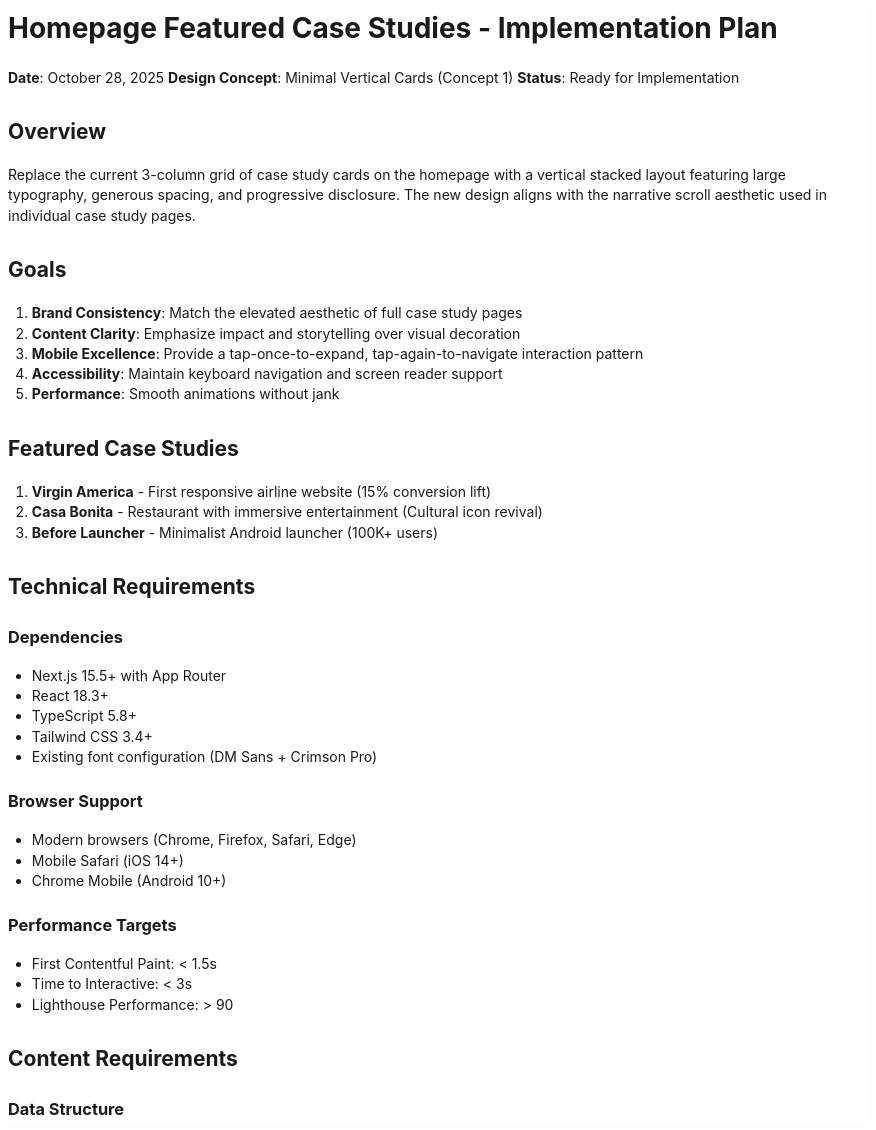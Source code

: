 # Homepage Featured Case Studies - Implementation Plan

**Date**: October 28, 2025
**Design Concept**: Minimal Vertical Cards (Concept 1)
**Status**: Ready for Implementation

## Overview

Replace the current 3-column grid of case study cards on the homepage with a vertical stacked layout featuring large typography, generous spacing, and progressive disclosure. The new design aligns with the narrative scroll aesthetic used in individual case study pages.

## Goals

1. **Brand Consistency**: Match the elevated aesthetic of full case study pages
2. **Content Clarity**: Emphasize impact and storytelling over visual decoration
3. **Mobile Excellence**: Provide a tap-once-to-expand, tap-again-to-navigate interaction pattern
4. **Accessibility**: Maintain keyboard navigation and screen reader support
5. **Performance**: Smooth animations without jank

## Featured Case Studies

1. **Virgin America** - First responsive airline website (15% conversion lift)
2. **Casa Bonita** - Restaurant with immersive entertainment (Cultural icon revival)
3. **Before Launcher** - Minimalist Android launcher (100K+ users)

## Technical Requirements

### Dependencies
- Next.js 15.5+ with App Router
- React 18.3+
- TypeScript 5.8+
- Tailwind CSS 3.4+
- Existing font configuration (DM Sans + Crimson Pro)

### Browser Support
- Modern browsers (Chrome, Firefox, Safari, Edge)
- Mobile Safari (iOS 14+)
- Chrome Mobile (Android 10+)

### Performance Targets
- First Contentful Paint: < 1.5s
- Time to Interactive: < 3s
- Lighthouse Performance: > 90

## Content Requirements

### Data Structure
